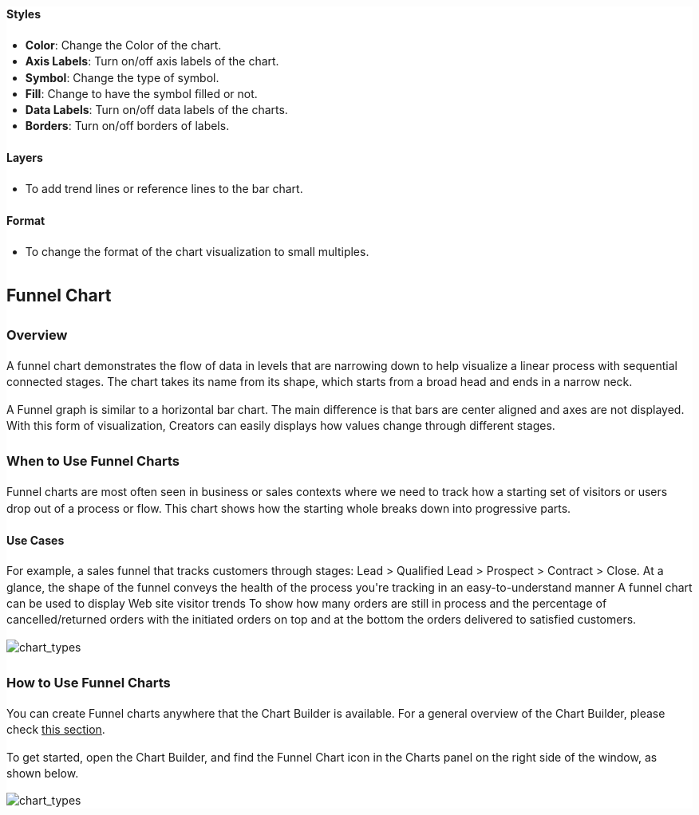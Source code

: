 #### Styles
* **Color**: Change the Color of the chart.
* **Axis Labels**: Turn on/off axis labels of the chart.
* **Symbol**: Change the type of symbol.
* **Fill**: Change to have the symbol filled or not.
* **Data Labels**: Turn on/off data labels of the charts.
* **Borders**: Turn on/off borders of labels.

#### Layers
* To add trend lines or reference lines to the bar chart.

#### Format
* To change the format of the chart visualization to small multiples.

## Funnel Chart
### Overview
A funnel chart demonstrates the flow of data in levels that are narrowing down to help visualize a linear process with sequential connected stages. The chart takes its name from its shape, which starts from a broad head and ends in a narrow neck.

A Funnel graph is similar to a horizontal bar chart. The main difference is that bars are center aligned and axes are not displayed. With this form of visualization, Creators can easily displays how values change through different stages.
 


### When to Use Funnel Charts
Funnel charts are most often seen in business or sales contexts where we need to track how a starting set of visitors or users drop out of a process or flow. This chart shows how the starting whole breaks down into progressive parts.

#### Use Cases
For example, a sales funnel that tracks customers through stages: Lead > Qualified Lead > Prospect > Contract > Close. At a glance, the shape of the funnel conveys the health of the process you're tracking in an easy-to-understand manner
A funnel chart can be used to display Web site visitor trends
To show how many orders are still in process and the percentage of cancelled/returned orders with the initiated orders on top and at the bottom the orders delivered to satisfied customers.

![chart_types](https://s3.amazonaws.com/cdn.qrvey.com/documentation_assets/ui-docs/dataviews/Chart+Types/funnel1.png#thumbnail-60) 

### How to Use Funnel Charts
You can create Funnel charts anywhere that the Chart Builder is available. For a general overview of the Chart Builder, please check <a href="docs/ui-docs/dataviews/chart-builder/"> this section</a>.


To get started, open the Chart Builder, and find the Funnel Chart icon in the Charts panel on the right side of the window, as shown below.

![chart_types](https://s3.amazonaws.com/cdn.qrvey.com/documentation_assets/ui-docs/dataviews/Chart+Types/funnel2.png#thumbnail-40)
